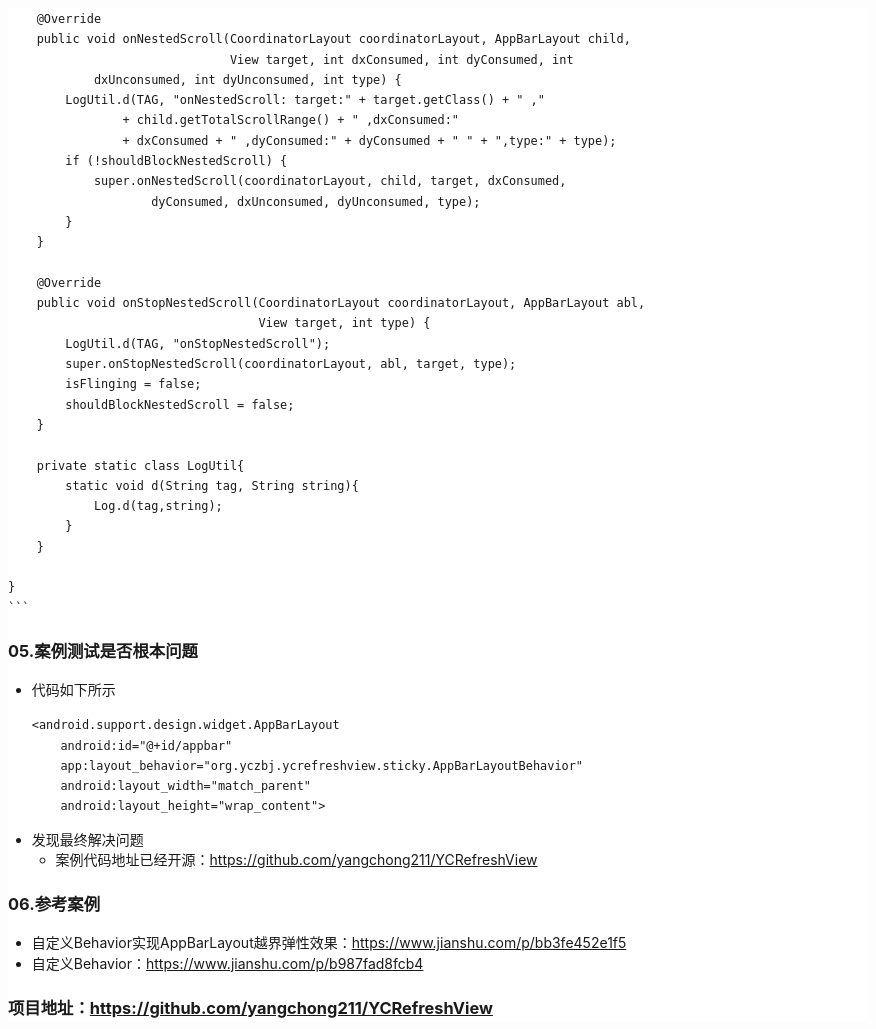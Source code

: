         @Override
        public void onNestedScroll(CoordinatorLayout coordinatorLayout, AppBarLayout child,
                                   View target, int dxConsumed, int dyConsumed, int
                dxUnconsumed, int dyUnconsumed, int type) {
            LogUtil.d(TAG, "onNestedScroll: target:" + target.getClass() + " ,"
                    + child.getTotalScrollRange() + " ,dxConsumed:"
                    + dxConsumed + " ,dyConsumed:" + dyConsumed + " " + ",type:" + type);
            if (!shouldBlockNestedScroll) {
                super.onNestedScroll(coordinatorLayout, child, target, dxConsumed,
                        dyConsumed, dxUnconsumed, dyUnconsumed, type);
            }
        }
    
        @Override
        public void onStopNestedScroll(CoordinatorLayout coordinatorLayout, AppBarLayout abl,
                                       View target, int type) {
            LogUtil.d(TAG, "onStopNestedScroll");
            super.onStopNestedScroll(coordinatorLayout, abl, target, type);
            isFlinging = false;
            shouldBlockNestedScroll = false;
        }
    
        private static class LogUtil{
            static void d(String tag, String string){
                Log.d(tag,string);
            }
        }
    
    }
    ```


### 05.案例测试是否根本问题
- 代码如下所示
    ```
    <android.support.design.widget.AppBarLayout
        android:id="@+id/appbar"
        app:layout_behavior="org.yczbj.ycrefreshview.sticky.AppBarLayoutBehavior"
        android:layout_width="match_parent"
        android:layout_height="wrap_content">
    ```
- 发现最终解决问题
    - 案例代码地址已经开源：https://github.com/yangchong211/YCRefreshView




### 06.参考案例
- 自定义Behavior实现AppBarLayout越界弹性效果：https://www.jianshu.com/p/bb3fe452e1f5
- 自定义Behavior：https://www.jianshu.com/p/b987fad8fcb4


### 项目地址：https://github.com/yangchong211/YCRefreshView

